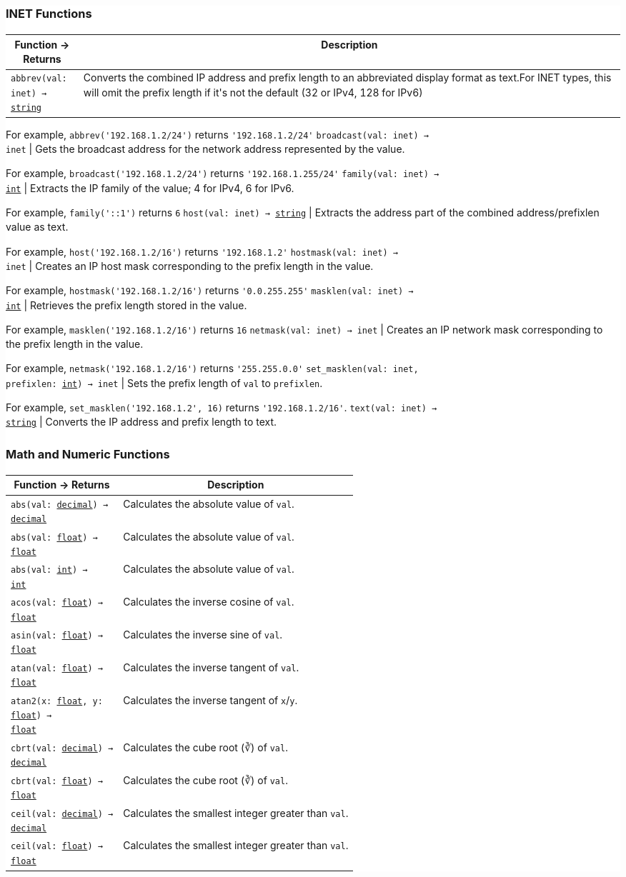 ### INET Functions

Function &rarr; Returns | Description
--- | ---
<code>abbrev(val: inet) &rarr; <a href="string.html">string</a></code> | <span class="funcdesc">Converts the combined IP address and prefix length to an abbreviated display format as text.For INET types, this will omit the prefix length if it's not the default (32 or IPv4, 128 for IPv6)

For example, `abbrev('192.168.1.2/24')` returns `'192.168.1.2/24'`</span>
<code>broadcast(val: inet) &rarr; inet</code> | <span class="funcdesc">Gets the broadcast address for the network address represented by the value.

For example, `broadcast('192.168.1.2/24')` returns `'192.168.1.255/24'`</span>
<code>family(val: inet) &rarr; <a href="int.html">int</a></code> | <span class="funcdesc">Extracts the IP family of the value; 4 for IPv4, 6 for IPv6.

For example, `family('::1')` returns `6`</span>
<code>host(val: inet) &rarr; <a href="string.html">string</a></code> | <span class="funcdesc">Extracts the address part of the combined address/prefixlen value as text.

For example, `host('192.168.1.2/16')` returns `'192.168.1.2'`</span>
<code>hostmask(val: inet) &rarr; inet</code> | <span class="funcdesc">Creates an IP host mask corresponding to the prefix length in the value.

For example, `hostmask('192.168.1.2/16')` returns `'0.0.255.255'`</span>
<code>masklen(val: inet) &rarr; <a href="int.html">int</a></code> | <span class="funcdesc">Retrieves the prefix length stored in the value.

For example, `masklen('192.168.1.2/16')` returns `16`</span>
<code>netmask(val: inet) &rarr; inet</code> | <span class="funcdesc">Creates an IP network mask corresponding to the prefix length in the value.

For example, `netmask('192.168.1.2/16')` returns `'255.255.0.0'`</span>
<code>set_masklen(val: inet, prefixlen: <a href="int.html">int</a>) &rarr; inet</code> | <span class="funcdesc">Sets the prefix length of `val` to `prefixlen`.

For example, `set_masklen('192.168.1.2', 16)` returns `'192.168.1.2/16'`.</span>
<code>text(val: inet) &rarr; <a href="string.html">string</a></code> | <span class="funcdesc">Converts the IP address and prefix length to text.</span>

### Math and Numeric Functions

Function &rarr; Returns | Description
--- | ---
<code>abs(val: <a href="decimal.html">decimal</a>) &rarr; <a href="decimal.html">decimal</a></code> | <span class="funcdesc">Calculates the absolute value of `val`.</span>
<code>abs(val: <a href="float.html">float</a>) &rarr; <a href="float.html">float</a></code> | <span class="funcdesc">Calculates the absolute value of `val`.</span>
<code>abs(val: <a href="int.html">int</a>) &rarr; <a href="int.html">int</a></code> | <span class="funcdesc">Calculates the absolute value of `val`.</span>
<code>acos(val: <a href="float.html">float</a>) &rarr; <a href="float.html">float</a></code> | <span class="funcdesc">Calculates the inverse cosine of `val`.</span>
<code>asin(val: <a href="float.html">float</a>) &rarr; <a href="float.html">float</a></code> | <span class="funcdesc">Calculates the inverse sine of `val`.</span>
<code>atan(val: <a href="float.html">float</a>) &rarr; <a href="float.html">float</a></code> | <span class="funcdesc">Calculates the inverse tangent of `val`.</span>
<code>atan2(x: <a href="float.html">float</a>, y: <a href="float.html">float</a>) &rarr; <a href="float.html">float</a></code> | <span class="funcdesc">Calculates the inverse tangent of `x`/`y`.</span>
<code>cbrt(val: <a href="decimal.html">decimal</a>) &rarr; <a href="decimal.html">decimal</a></code> | <span class="funcdesc">Calculates the cube root (∛) of `val`.</span>
<code>cbrt(val: <a href="float.html">float</a>) &rarr; <a href="float.html">float</a></code> | <span class="funcdesc">Calculates the cube root (∛) of `val`.</span>
<code>ceil(val: <a href="decimal.html">decimal</a>) &rarr; <a href="decimal.html">decimal</a></code> | <span class="funcdesc">Calculates the smallest integer greater than `val`.</span>
<code>ceil(val: <a href="float.html">float</a>) &rarr; <a href="float.html">float</a></code> | <span class="funcdesc">Calculates the smallest integer greater than `val`.</span>